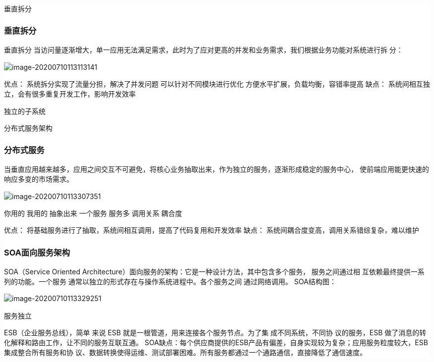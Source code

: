 垂直拆分

### 垂直拆分

垂直拆分
当访问量逐渐增大，单一应用无法满足需求，此时为了应对更高的并发和业务需求，我们根据业务功能对系统进行拆
分：

![image-20200710113113141](assets/image-20200710113113141.png)



优点：
系统拆分实现了流量分担，解决了并发问题
可以针对不同模块进行优化
方便水平扩展，负载均衡，容错率提高
缺点：
系统间相互独立，会有很多重复开发工作，影响开发效率



独立的子系统 



分布式服务架构

### 分布式服务

当垂直应用越来越多，应用之间交互不可避免，将核心业务抽取出来，作为独立的服务，逐渐形成稳定的服务中心，
使前端应用能更快速的响应多变的市场需求。

![image-20200710113307351](assets/image-20200710113307351.png)

你用的 我用的  抽象出来  一个服务  服务多 调用关系  耦合度  

优点：
将基础服务进行了抽取，系统间相互调用，提高了代码复用和开发效率
缺点：
系统间耦合度变高，调用关系错综复杂，难以维护

### SOA面向服务架构

SOA（Service Oriented Architecture）面向服务的架构：它是一种设计方法，其中包含多个服务， 服务之间通过相
互依赖最终提供一系列的功能。一个服务 通常以独立的形式存在与操作系统进程中。各个服务之间 通过网络调用。
SOA结构图：

![image-20200710113329251](assets/image-20200710113329251.png)

服务独立  



ESB（企业服务总线），简单 来说 ESB 就是一根管道，用来连接各个服务节点。为了集 成不同系统，不同协
议的服务，ESB 做了消息的转化解释和路由工作，让不同的服务互联互通。
SOA缺点：每个供应商提供的ESB产品有偏差，自身实现较为复杂；应用服务粒度较大，ESB集成整合所有服务和协
议、数据转换使得运维、测试部署困难。所有服务都通过一个通路通信，直接降低了通信速度。
